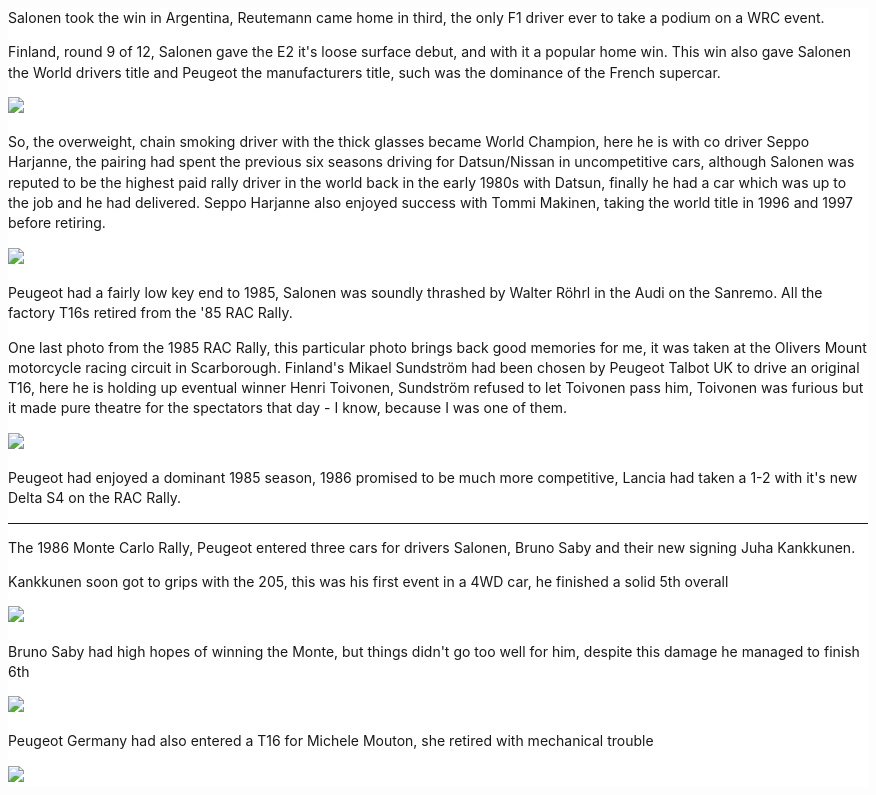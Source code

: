 Salonen took the win in Argentina, Reutemann came home in third, the only F1
driver ever to take a podium on a WRC event.

Finland, round 9 of 12, Salonen gave the E2 it's loose surface debut, and with
it a popular home win. This win also gave Salonen the World drivers title and
Peugeot the manufacturers title, such was the dominance of the French supercar.

![](../img/the-group-b-supercars/Salonen85Finland.webp)

So, the overweight, chain smoking driver with the thick glasses became World
Champion, here he is with co driver Seppo Harjanne, the pairing had spent the
previous six seasons driving for Datsun/Nissan in uncompetitive cars, although
Salonen was reputed to be the highest paid rally driver in the world back in the
early 1980s with Datsun, finally he had a car which was up to the job and he had
delivered. Seppo Harjanne also enjoyed success with Tommi Makinen, taking the
world title in 1996 and 1997 before retiring.

![](../img/the-group-b-supercars/1985Salonen-Harjanne.webp)

Peugeot had a fairly low key end to 1985, Salonen was soundly thrashed by Walter
Röhrl in the Audi on the Sanremo. All the factory T16s retired from the '85 RAC
Rally.

One last photo from the 1985 RAC Rally, this particular photo brings back good
memories for me, it was taken at the Olivers Mount motorcycle racing circuit in
Scarborough. Finland's Mikael Sundström had been chosen by Peugeot Talbot UK to
drive an original T16, here he is holding up eventual winner Henri Toivonen,
Sundström refused to let Toivonen pass him, Toivonen was furious but it made
pure theatre for the spectators that day - I know, because I was one of them.

![](../img/the-group-b-supercars/Sundstrom_Toivonen1985RAC.webp)

Peugeot had enjoyed a dominant 1985 season, 1986 promised to be much more
competitive, Lancia had taken a 1-2 with it's new Delta S4 on the RAC Rally.

---

The 1986 Monte Carlo Rally, Peugeot entered three cars for drivers Salonen,
Bruno Saby and their new signing Juha Kankkunen.

Kankkunen soon got to grips with the 205, this was his first event in a 4WD car,
he finished a solid 5th overall

![](../img/the-group-b-supercars/KankkunenMC86.webp)

Bruno Saby had high hopes of winning the Monte, but things didn't go too well
for him, despite this damage he managed to finish 6th

![](../img/the-group-b-supercars/Saby86MC.webp)

Peugeot Germany had also entered a T16 for Michele Mouton, she retired with
mechanical trouble

![](../img/the-group-b-supercars/Mouton1986MC205T16.webp)
